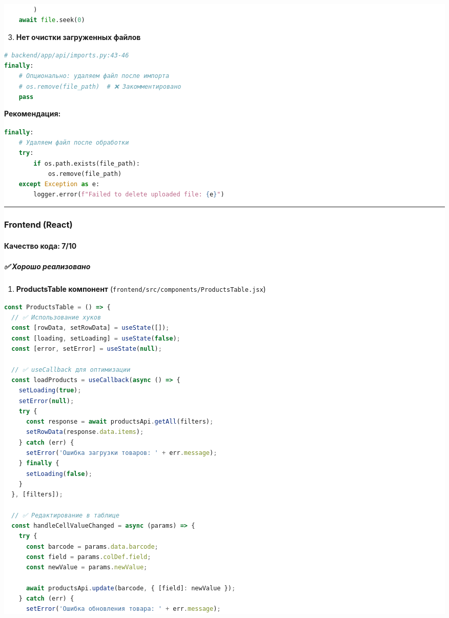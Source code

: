 ```python
        )
    await file.seek(0)
```

3. **Нет очистки загруженных файлов**

```python
# backend/app/api/imports.py:43-46
finally:
    # Опционально: удаляем файл после импорта
    # os.remove(file_path)  # ❌ Закомментировано
    pass
```

**Рекомендация:**
```python
finally:
    # Удаляем файл после обработки
    try:
        if os.path.exists(file_path):
            os.remove(file_path)
    except Exception as e:
        logger.error(f"Failed to delete uploaded file: {e}")
```

---

### Frontend (React)

#### Качество кода: 7/10

##### ✅ Хорошо реализовано

1. **ProductsTable компонент** (`frontend/src/components/ProductsTable.jsx`)

```javascript
const ProductsTable = () => {
  // ✅ Использование хуков
  const [rowData, setRowData] = useState([]);
  const [loading, setLoading] = useState(false);
  const [error, setError] = useState(null);

  // ✅ useCallback для оптимизации
  const loadProducts = useCallback(async () => {
    setLoading(true);
    setError(null);
    try {
      const response = await productsApi.getAll(filters);
      setRowData(response.data.items);
    } catch (err) {
      setError('Ошибка загрузки товаров: ' + err.message);
    } finally {
      setLoading(false);
    }
  }, [filters]);

  // ✅ Редактирование в таблице
  const handleCellValueChanged = async (params) => {
    try {
      const barcode = params.data.barcode;
      const field = params.colDef.field;
      const newValue = params.newValue;

      await productsApi.update(barcode, { [field]: newValue });
    } catch (err) {
      setError('Ошибка обновления товара: ' + err.message);
```